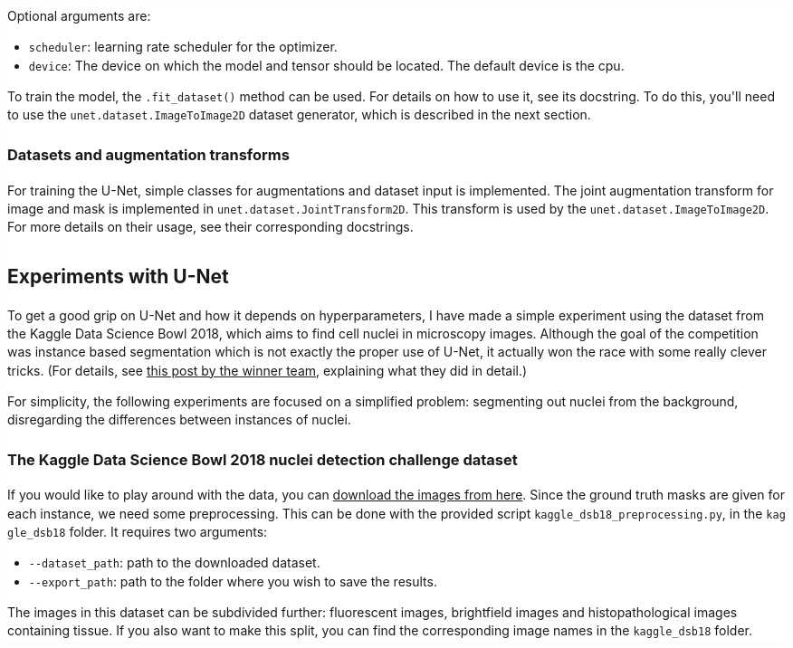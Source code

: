 Optional arguments are:
- `scheduler`: learning rate scheduler for the optimizer.
- `device`: The device on which the model and tensor should be located. The default device is the cpu.

To train the model, the `.fit_dataset()` method can be used. For details on how to use it, see its docstring.
To do this, you'll need to use the `unet.dataset.ImageToImage2D` dataset generator, which is described in the
next section. 

### Datasets and augmentation transforms<a name="dataset">
For training the U-Net, simple classes for augmentations and dataset input is implemented. The joint
augmentation transform for image and mask is implemented in `unet.dataset.JointTransform2D`. This transform is
used by the `unet.dataset.ImageToImage2D`. For more details on their usage, see their corresponding docstrings.  

## Experiments with U-Net<a name="experiments"></a>
To get a good grip on U-Net and how it depends on hyperparameters, I have made a simple experiment using the
dataset from the Kaggle Data Science Bowl 2018, which aims to find cell nuclei in microscopy images. Although
the goal of the competition was instance based segmentation which is not exactly the proper use of U-Net, it
actually won the race with some really clever tricks. (For details, see 
[this post by the winner team](https://www.kaggle.com/c/data-science-bowl-2018/discussion/54741), explaining
what they did in detail.)  

For simplicity, the following experiments are focused on a simplified problem: segmenting out nuclei from the
background, disregarding the differences between instances of nuclei.   

### The Kaggle Data Science Bowl 2018 nuclei detection challenge dataset<a name="dataset"></a>
If you would like to play around with the data, you can
[download the images from here](https://www.kaggle.com/c/data-science-bowl-2018/data). Since the ground truth
masks are given for each instance, we need some preprocessing. This can be done with the provided script
`kaggle_dsb18_preprocessing.py`, in the `kaggle_dsb18` folder. It requires two arguments:
- `--dataset_path`: path to the downloaded dataset.
- `--export_path`: path to the folder where you wish to save the results.

The images in this dataset can be subdivided further: fluorescent images, brightfield images and histopathological
images containing tissue. If you also want to make this split, you can find the corresponding image names
in the `kaggle_dsb18` folder. 
